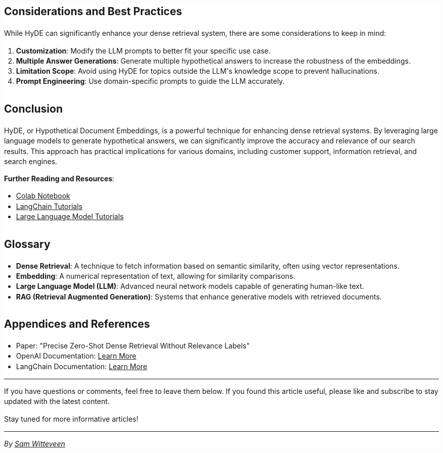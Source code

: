 ## Considerations and Best Practices

While HyDE can significantly enhance your dense retrieval system, there are some considerations to keep in mind:

1. **Customization**: Modify the LLM prompts to better fit your specific use case.
2. **Multiple Answer Generations**: Generate multiple hypothetical answers to increase the robustness of the embeddings.
3. **Limitation Scope**: Avoid using HyDE for topics outside the LLM's knowledge scope to prevent hallucinations.
4. **Prompt Engineering**: Use domain-specific prompts to guide the LLM accurately.

## Conclusion

HyDE, or Hypothetical Document Embeddings, is a powerful technique for enhancing dense retrieval systems. By leveraging large language models to generate hypothetical answers, we can significantly improve the accuracy and relevance of our search results. This approach has practical implications for various domains, including customer support, information retrieval, and search engines.

**Further Reading and Resources**:
- [Colab Notebook](https://drp.li/XnRSF)
- [LangChain Tutorials](https://github.com/samwit/langchain-tutorials)
- [Large Language Model Tutorials](https://github.com/samwit/llm-tutorials)

## Glossary

- **Dense Retrieval**: A technique to fetch information based on semantic similarity, often using vector representations.
- **Embedding**: A numerical representation of text, allowing for similarity comparisons.
- **Large Language Model (LLM)**: Advanced neural network models capable of generating human-like text.
- **RAG (Retrieval Augmented Generation)**: Systems that enhance generative models with retrieved documents.

## Appendices and References

- Paper: "Precise Zero-Shot Dense Retrieval Without Relevance Labels"
- OpenAI Documentation: [Learn More](https://openai.com/docs)
- LangChain Documentation: [Learn More](https://www.langchain.com/docs)

---

If you have questions or comments, feel free to leave them below. If you found this article useful, please like and subscribe to stay updated with the latest content.

Stay tuned for more informative articles!

---

*By [Sam Witteveen](https://twitter.com/Sam_Witteveen)*